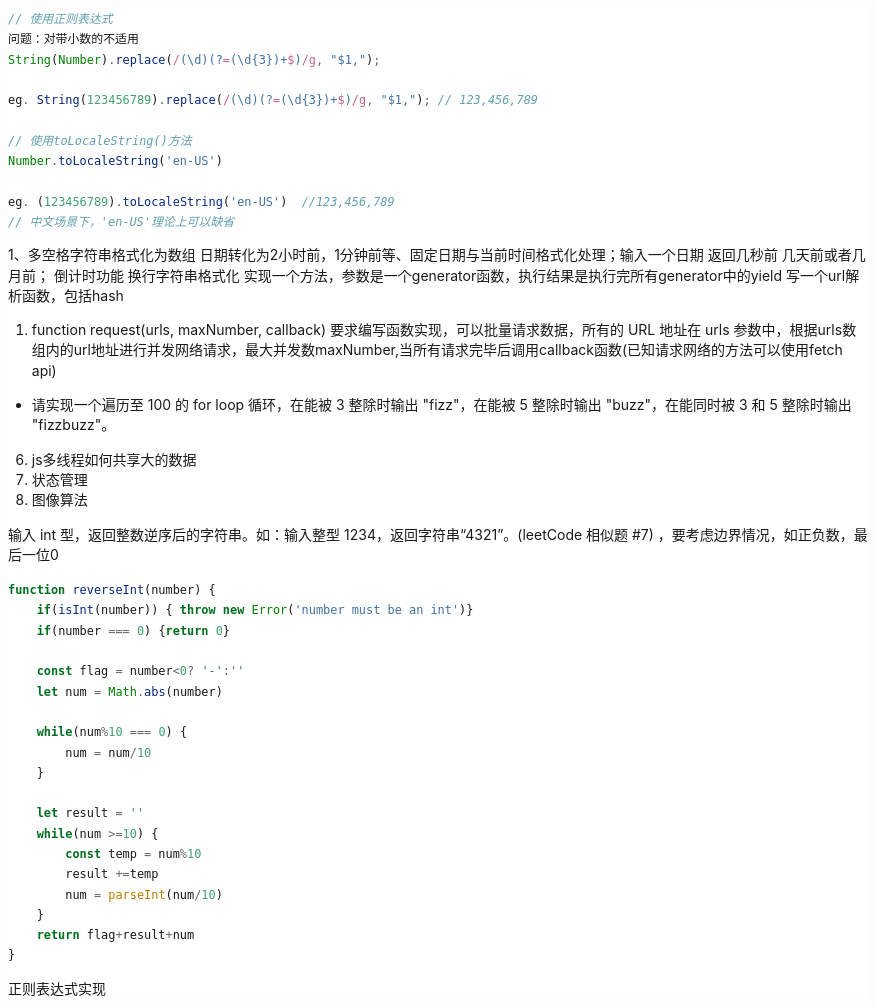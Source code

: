 ```javascript
// 使用正则表达式
问题：对带小数的不适用
String(Number).replace(/(\d)(?=(\d{3})+$)/g, "$1,");

eg. String(123456789).replace(/(\d)(?=(\d{3})+$)/g, "$1,"); // 123,456,789

// 使用toLocaleString()方法
Number.toLocaleString('en-US')

eg. (123456789).toLocaleString('en-US')  //123,456,789
// 中文场景下，'en-US'理论上可以缺省
```


1、多空格字符串格式化为数组
日期转化为2小时前，1分钟前等、固定日期与当前时间格式化处理；输入一个日期 返回几秒前 几天前或者几月前；
倒计时功能
换行字符串格式化
实现一个方法，参数是一个generator函数，执行结果是执行完所有generator中的yield
写一个url解析函数，包括hash
1. function request(urls, maxNumber, callback) 要求编写函数实现，可以批量请求数据，所有的 URL 地址在 urls 参数中，根据urls数组内的url地址进行并发网络请求，最大并发数maxNumber,当所有请求完毕后调用callback函数(已知请求网络的方法可以使用fetch api)

- 请实现一个遍历至 100 的 for loop 循环，在能被 3 整除时输出 "fizz"，在能被 5 整除时输出 "buzz"，在能同时被 3 和 5 整除时输出 "fizzbuzz"。

6. js多线程如何共享大的数据
4. 状态管理
5. 图像算法

输入 int 型，返回整数逆序后的字符串。如：输入整型 1234，返回字符串“4321”。(leetCode 相似题 #7) ，要考虑边界情况，如正负数，最后一位0
```javascript
function reverseInt(number) {
	if(isInt(number)) { throw new Error('number must be an int')}
	if(number === 0) {return 0}

	const flag = number<0? '-':''
	let num = Math.abs(number)

	while(num%10 === 0) {
		num = num/10
	}

	let result = ''
	while(num >=10) {
		const temp = num%10
		result +=temp
		num = parseInt(num/10)
	}
	return flag+result+num
}
```

正则表达式实现
